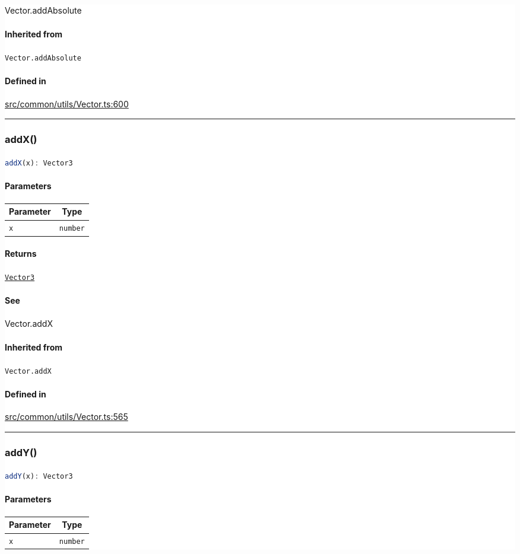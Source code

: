 Vector.addAbsolute

#### Inherited from

`Vector.addAbsolute`

#### Defined in

[src/common/utils/Vector.ts:600](https://github.com/nativewrappers/fivem/blob/5ebb4b78605d0cb7cf468eefa811c3a586dedc74/src/common/utils/Vector.ts#L600)

***

### addX()

```ts
addX(x): Vector3
```

#### Parameters

| Parameter | Type |
| ------ | ------ |
| `x` | `number` |

#### Returns

[`Vector3`](Vector3.md)

#### See

Vector.addX

#### Inherited from

`Vector.addX`

#### Defined in

[src/common/utils/Vector.ts:565](https://github.com/nativewrappers/fivem/blob/5ebb4b78605d0cb7cf468eefa811c3a586dedc74/src/common/utils/Vector.ts#L565)

***

### addY()

```ts
addY(x): Vector3
```

#### Parameters

| Parameter | Type |
| ------ | ------ |
| `x` | `number` |
